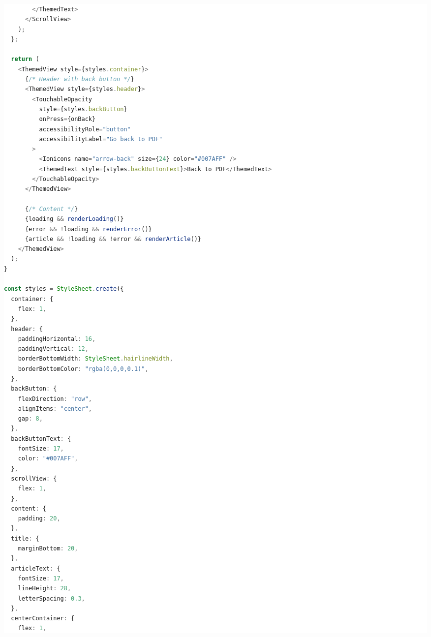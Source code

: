 ```typescript
        </ThemedText>
      </ScrollView>
    );
  };

  return (
    <ThemedView style={styles.container}>
      {/* Header with back button */}
      <ThemedView style={styles.header}>
        <TouchableOpacity
          style={styles.backButton}
          onPress={onBack}
          accessibilityRole="button"
          accessibilityLabel="Go back to PDF"
        >
          <Ionicons name="arrow-back" size={24} color="#007AFF" />
          <ThemedText style={styles.backButtonText}>Back to PDF</ThemedText>
        </TouchableOpacity>
      </ThemedView>

      {/* Content */}
      {loading && renderLoading()}
      {error && !loading && renderError()}
      {article && !loading && !error && renderArticle()}
    </ThemedView>
  );
}

const styles = StyleSheet.create({
  container: {
    flex: 1,
  },
  header: {
    paddingHorizontal: 16,
    paddingVertical: 12,
    borderBottomWidth: StyleSheet.hairlineWidth,
    borderBottomColor: "rgba(0,0,0,0.1)",
  },
  backButton: {
    flexDirection: "row",
    alignItems: "center",
    gap: 8,
  },
  backButtonText: {
    fontSize: 17,
    color: "#007AFF",
  },
  scrollView: {
    flex: 1,
  },
  content: {
    padding: 20,
  },
  title: {
    marginBottom: 20,
  },
  articleText: {
    fontSize: 17,
    lineHeight: 28,
    letterSpacing: 0.3,
  },
  centerContainer: {
    flex: 1,
```